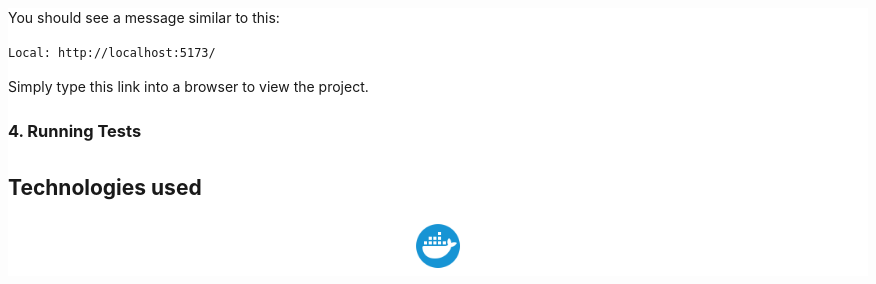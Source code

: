 You should see a message similar to this:

```sh
Local: http://localhost:5173/
```

Simply type this link into a browser to view the project.

### **4. Running Tests**



## Technologies used

<p style="text-align: center;">
    <img src="docs/svgs/docker.svg" alt="Docker" width="50" height="50">